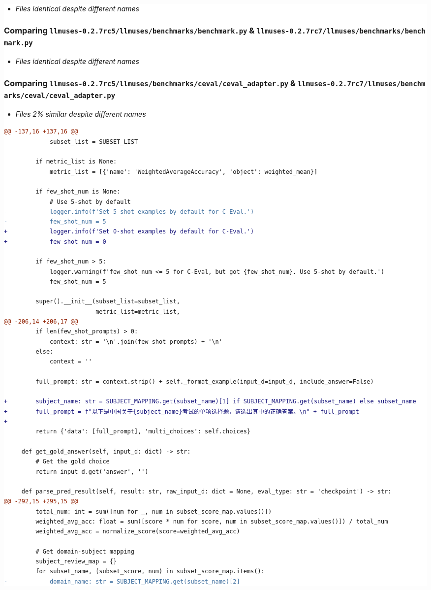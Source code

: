  * *Files identical despite different names*

### Comparing `llmuses-0.2.7rc5/llmuses/benchmarks/benchmark.py` & `llmuses-0.2.7rc7/llmuses/benchmarks/benchmark.py`

 * *Files identical despite different names*

### Comparing `llmuses-0.2.7rc5/llmuses/benchmarks/ceval/ceval_adapter.py` & `llmuses-0.2.7rc7/llmuses/benchmarks/ceval/ceval_adapter.py`

 * *Files 2% similar despite different names*

```diff
@@ -137,16 +137,16 @@
             subset_list = SUBSET_LIST
 
         if metric_list is None:
             metric_list = [{'name': 'WeightedAverageAccuracy', 'object': weighted_mean}]
 
         if few_shot_num is None:
             # Use 5-shot by default
-            logger.info(f'Set 5-shot examples by default for C-Eval.')
-            few_shot_num = 5
+            logger.info(f'Set 0-shot examples by default for C-Eval.')
+            few_shot_num = 0
 
         if few_shot_num > 5:
             logger.warning(f'few_shot_num <= 5 for C-Eval, but got {few_shot_num}. Use 5-shot by default.')
             few_shot_num = 5
 
         super().__init__(subset_list=subset_list,
                          metric_list=metric_list,
@@ -206,14 +206,17 @@
         if len(few_shot_prompts) > 0:
             context: str = '\n'.join(few_shot_prompts) + '\n'
         else:
             context = ''
 
         full_prompt: str = context.strip() + self._format_example(input_d=input_d, include_answer=False)
 
+        subject_name: str = SUBJECT_MAPPING.get(subset_name)[1] if SUBJECT_MAPPING.get(subset_name) else subset_name
+        full_prompt = f"以下是中国关于{subject_name}考试的单项选择题，请选出其中的正确答案。\n" + full_prompt
+
         return {'data': [full_prompt], 'multi_choices': self.choices}
 
     def get_gold_answer(self, input_d: dict) -> str:
         # Get the gold choice
         return input_d.get('answer', '')
 
     def parse_pred_result(self, result: str, raw_input_d: dict = None, eval_type: str = 'checkpoint') -> str:
@@ -292,15 +295,15 @@
         total_num: int = sum([num for _, num in subset_score_map.values()])
         weighted_avg_acc: float = sum([score * num for score, num in subset_score_map.values()]) / total_num
         weighted_avg_acc = normalize_score(score=weighted_avg_acc)
 
         # Get domain-subject mapping
         subject_review_map = {}
         for subset_name, (subset_score, num) in subset_score_map.items():
-            domain_name: str = SUBJECT_MAPPING.get(subset_name)[2]
```